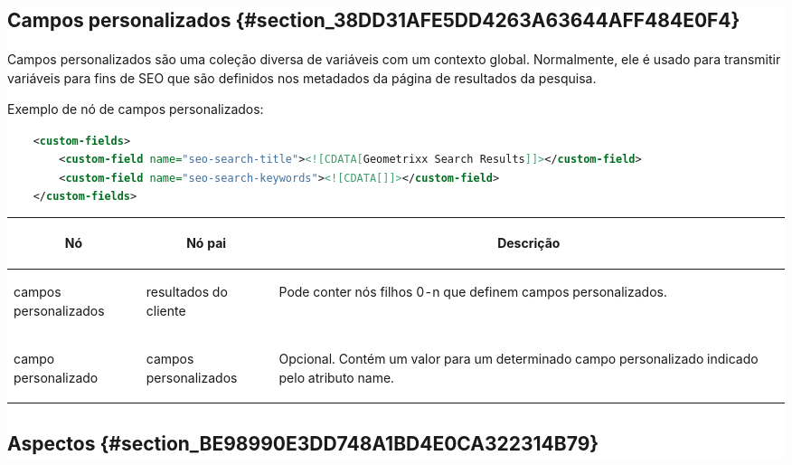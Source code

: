 ## Campos personalizados {#section_38DD31AFE5DD4263A63644AFF484E0F4}

Campos personalizados são uma coleção diversa de variáveis com um contexto global. Normalmente, ele é usado para transmitir variáveis para fins de SEO que são definidos nos metadados da página de resultados da pesquisa.

Exemplo de nó de campos personalizados:

```xml
    <custom-fields> 
        <custom-field name="seo-search-title"><![CDATA[Geometrixx Search Results]]></custom-field> 
        <custom-field name="seo-search-keywords"><![CDATA[]]></custom-field> 
    </custom-fields> 
```

<table> 
 <thead> 
  <tr> 
   <th colname="col1" class="entry"> <p>Nó </p> </th> 
   <th colname="col2" class="entry"> <p>Nó pai </p> </th> 
   <th colname="col3" class="entry"> <p>Descrição </p> </th> 
  </tr> 
 </thead>
 <tbody> 
  <tr> 
   <td colname="col1"> <p>campos personalizados </p> </td> 
   <td colname="col2"> <p>resultados do cliente </p> </td> 
   <td colname="col3"> <p> Pode conter nós filhos 0-n que definem campos personalizados. </p> </td> 
  </tr> 
  <tr> 
   <td colname="col1"> <p>campo personalizado </p> </td> 
   <td colname="col2"> <p>campos personalizados </p> </td> 
   <td colname="col3"> <p> Opcional. Contém um valor para um determinado campo personalizado indicado pelo atributo name. </p> </td> 
  </tr> 
 </tbody> 
</table>

## Aspectos {#section_BE98990E3DD748A1BD4E0CA322314B79}

